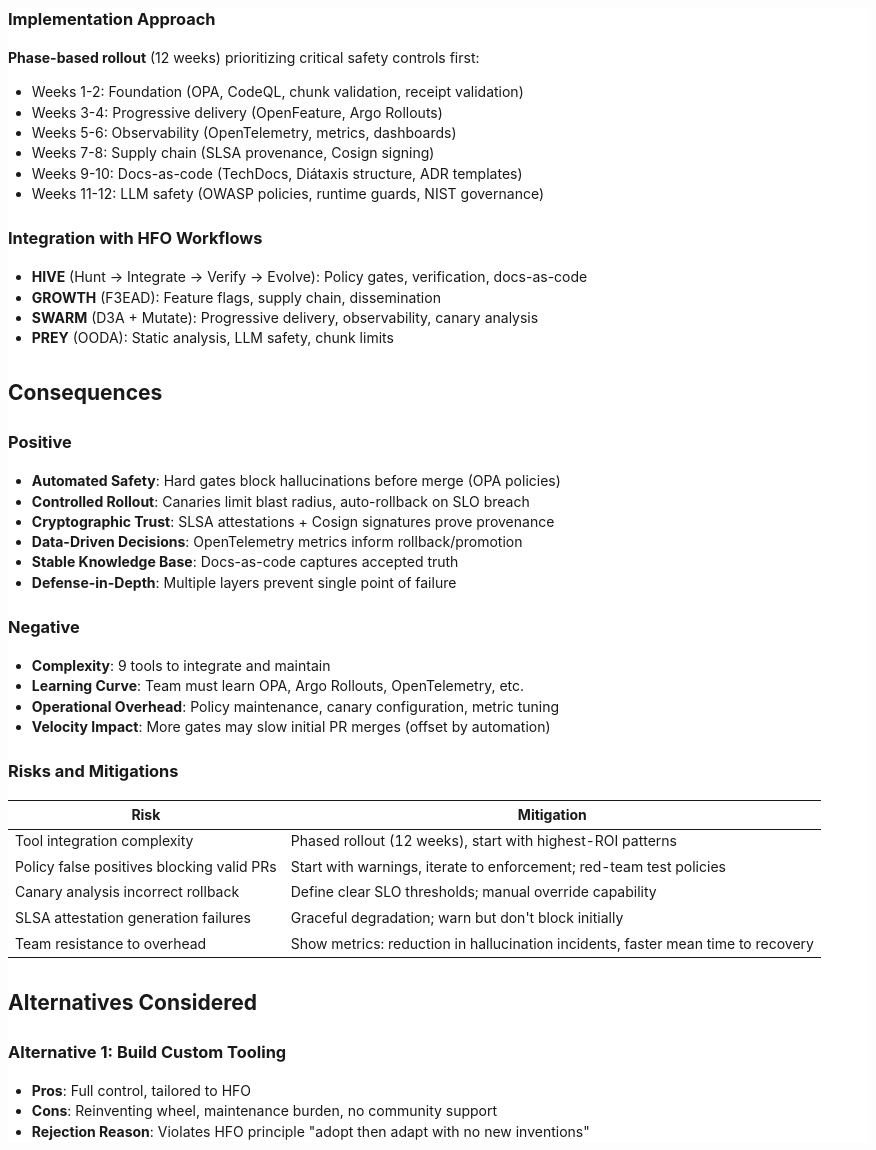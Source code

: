 ### Implementation Approach
**Phase-based rollout** (12 weeks) prioritizing critical safety controls first:
- Weeks 1-2: Foundation (OPA, CodeQL, chunk validation, receipt validation)
- Weeks 3-4: Progressive delivery (OpenFeature, Argo Rollouts)
- Weeks 5-6: Observability (OpenTelemetry, metrics, dashboards)
- Weeks 7-8: Supply chain (SLSA provenance, Cosign signing)
- Weeks 9-10: Docs-as-code (TechDocs, Diátaxis structure, ADR templates)
- Weeks 11-12: LLM safety (OWASP policies, runtime guards, NIST governance)

### Integration with HFO Workflows
- **HIVE** (Hunt → Integrate → Verify → Evolve): Policy gates, verification, docs-as-code
- **GROWTH** (F3EAD): Feature flags, supply chain, dissemination
- **SWARM** (D3A + Mutate): Progressive delivery, observability, canary analysis
- **PREY** (OODA): Static analysis, LLM safety, chunk limits

## Consequences

### Positive
- **Automated Safety**: Hard gates block hallucinations before merge (OPA policies)
- **Controlled Rollout**: Canaries limit blast radius, auto-rollback on SLO breach
- **Cryptographic Trust**: SLSA attestations + Cosign signatures prove provenance
- **Data-Driven Decisions**: OpenTelemetry metrics inform rollback/promotion
- **Stable Knowledge Base**: Docs-as-code captures accepted truth
- **Defense-in-Depth**: Multiple layers prevent single point of failure

### Negative
- **Complexity**: 9 tools to integrate and maintain
- **Learning Curve**: Team must learn OPA, Argo Rollouts, OpenTelemetry, etc.
- **Operational Overhead**: Policy maintenance, canary configuration, metric tuning
- **Velocity Impact**: More gates may slow initial PR merges (offset by automation)

### Risks and Mitigations

| Risk | Mitigation |
|------|------------|
| Tool integration complexity | Phased rollout (12 weeks), start with highest-ROI patterns |
| Policy false positives blocking valid PRs | Start with warnings, iterate to enforcement; red-team test policies |
| Canary analysis incorrect rollback | Define clear SLO thresholds; manual override capability |
| SLSA attestation generation failures | Graceful degradation; warn but don't block initially |
| Team resistance to overhead | Show metrics: reduction in hallucination incidents, faster mean time to recovery |

## Alternatives Considered

### Alternative 1: Build Custom Tooling
- **Pros**: Full control, tailored to HFO
- **Cons**: Reinventing wheel, maintenance burden, no community support
- **Rejection Reason**: Violates HFO principle "adopt then adapt with no new inventions"
